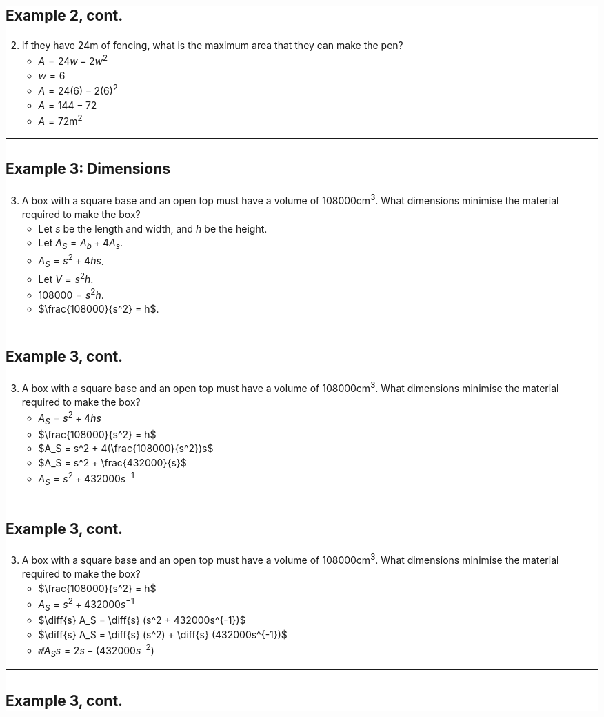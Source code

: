 
## Example 2, cont.

2. If they have 24m of fencing, what is the maximum area that they can make the pen? 
    * $A = 24w - 2w^2$
    * $w = 6$
    * $A = 24(6) - 2(6)^2$
    * $A = 144 - 72$
    * $A = 72\text{m}^2$

---

## Example 3: Dimensions

3. A box with a square base and an open top must have a volume of $108 000\text{cm}^3$. What dimensions minimise the material required to make the box?
    * Let $s$ be the length and width, and $h$ be the height.
    * Let $A_S = A_b + 4A_s$.
    * $A_S = s^2 + 4hs$.
    * Let $V = s^2h$.
    * $108000 = s^2h$.
    * $\frac{108000}{s^2} = h$.

---

## Example 3, cont.

3. A box with a square base and an open top must have a volume of $108 000\text{cm}^3$. What dimensions minimise the material required to make the box?
    * $A_S = s^2 + 4hs$
    * $\frac{108000}{s^2} = h$
    * $A_S = s^2 + 4(\frac{108000}{s^2})s$
    * $A_S = s^2 + \frac{432000}{s}$
    * $A_S = s^2 + 432000s^{-1}$

---

## Example 3, cont.

3. A box with a square base and an open top must have a volume of $108 000\text{cm}^3$. What dimensions minimise the material required to make the box?
    * $\frac{108000}{s^2} = h$
    * $A_S = s^2 + 432000s^{-1}$
    * $\diff{s} A_S = \diff{s} (s^2 + 432000s^{-1})$
    * $\diff{s} A_S = \diff{s} (s^2) + \diff{s} (432000s^{-1})$
    * $\dd{A_S}{s} = 2s - (432000s^{-2})$
   
---

## Example 3, cont.
